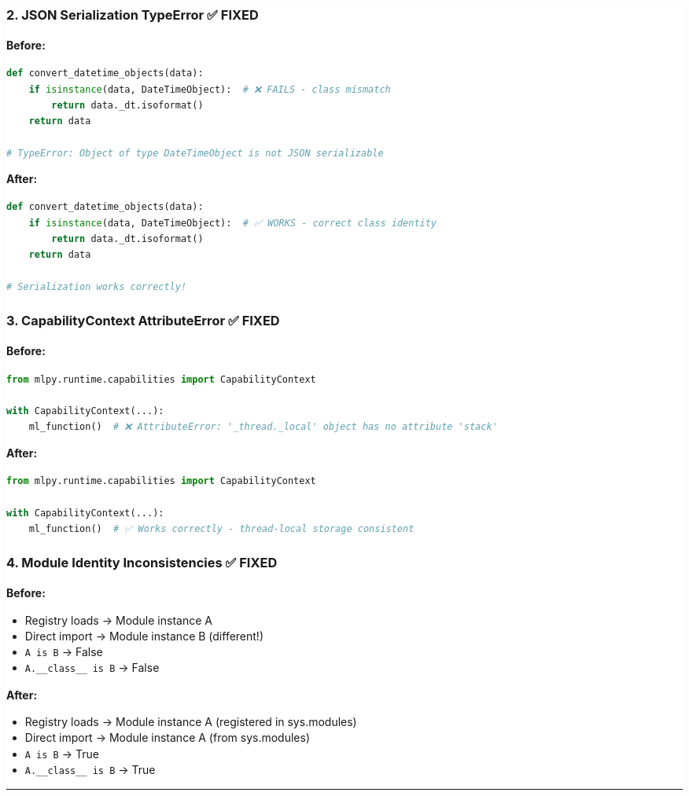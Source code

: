 ### 2. JSON Serialization TypeError ✅ FIXED

**Before:**
```python
def convert_datetime_objects(data):
    if isinstance(data, DateTimeObject):  # ❌ FAILS - class mismatch
        return data._dt.isoformat()
    return data

# TypeError: Object of type DateTimeObject is not JSON serializable
```

**After:**
```python
def convert_datetime_objects(data):
    if isinstance(data, DateTimeObject):  # ✅ WORKS - correct class identity
        return data._dt.isoformat()
    return data

# Serialization works correctly!
```

### 3. CapabilityContext AttributeError ✅ FIXED

**Before:**
```python
from mlpy.runtime.capabilities import CapabilityContext

with CapabilityContext(...):
    ml_function()  # ❌ AttributeError: '_thread._local' object has no attribute 'stack'
```

**After:**
```python
from mlpy.runtime.capabilities import CapabilityContext

with CapabilityContext(...):
    ml_function()  # ✅ Works correctly - thread-local storage consistent
```

### 4. Module Identity Inconsistencies ✅ FIXED

**Before:**
- Registry loads → Module instance A
- Direct import → Module instance B (different!)
- `A is B` → False
- `A.__class__ is B` → False

**After:**
- Registry loads → Module instance A (registered in sys.modules)
- Direct import → Module instance A (from sys.modules)
- `A is B` → True
- `A.__class__ is B` → True

---
